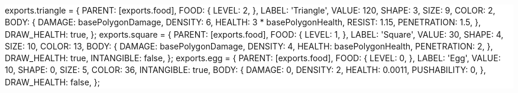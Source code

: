 exports.triangle = {
    PARENT: [exports.food],
    FOOD: {
        LEVEL: 2,
    },
    LABEL: 'Triangle',
    VALUE: 120,
    SHAPE: 3,
    SIZE: 9,
    COLOR: 2,
    BODY: {
        DAMAGE: basePolygonDamage,
        DENSITY: 6,
        HEALTH: 3 * basePolygonHealth,
        RESIST: 1.15,
        PENETRATION: 1.5,
    },
    DRAW_HEALTH: true,
};
exports.square = {
    PARENT: [exports.food],
    FOOD: {
        LEVEL: 1,
    },
    LABEL: 'Square',
    VALUE: 30,
    SHAPE: 4,
    SIZE: 10,
    COLOR: 13,
    BODY: {
        DAMAGE: basePolygonDamage,
        DENSITY: 4,
        HEALTH: basePolygonHealth,
        PENETRATION: 2,
    },
    DRAW_HEALTH: true,
    INTANGIBLE: false,
};
exports.egg = {
    PARENT: [exports.food],
    FOOD: {
        LEVEL: 0,
    },
    LABEL: 'Egg',
    VALUE: 10,
    SHAPE: 0,
    SIZE: 5,
    COLOR: 36,
    INTANGIBLE: true,
    BODY: {
        DAMAGE: 0,
        DENSITY: 2,
        HEALTH: 0.0011,
        PUSHABILITY: 0,
    },
    DRAW_HEALTH: false,
};
